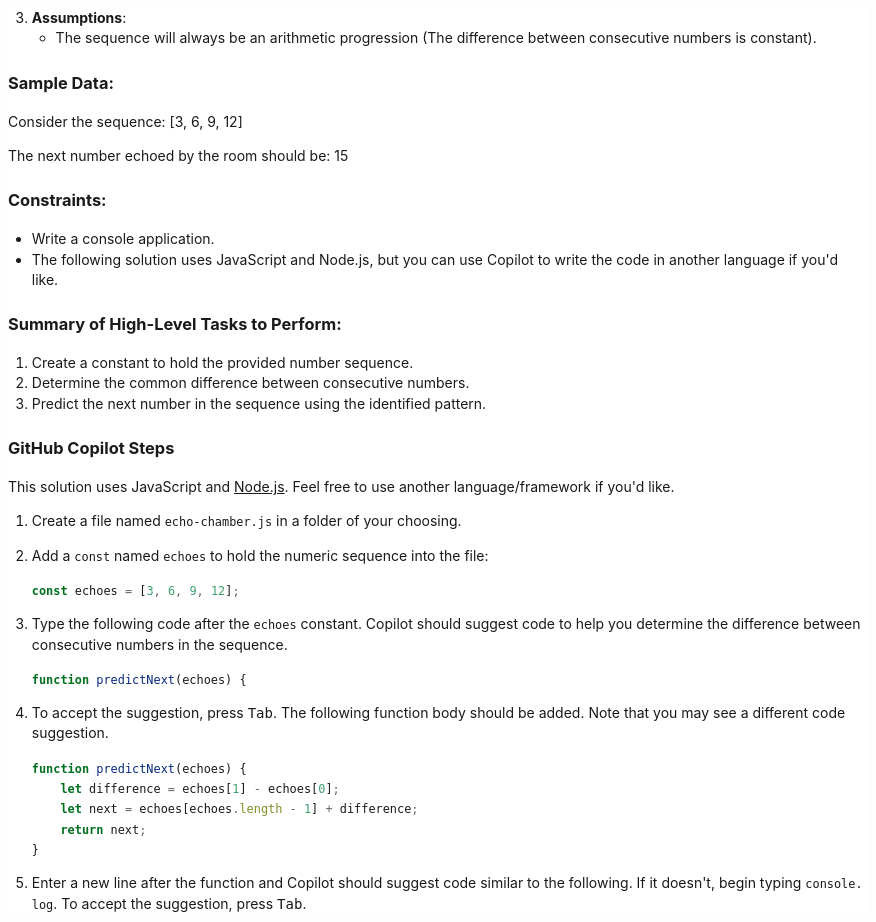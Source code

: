 3. **Assumptions**:
    - The sequence will always be an arithmetic progression (The difference between consecutive numbers is constant).

### Sample Data:

Consider the sequence: [3, 6, 9, 12]

The next number echoed by the room should be: 15

### Constraints:

- Write a console application.
- The following solution uses JavaScript and Node.js, but you can use Copilot to write the code in another language if you'd like. 

### Summary of High-Level Tasks to Perform:

1. Create a constant to hold the provided number sequence.
2. Determine the common difference between consecutive numbers.
3. Predict the next number in the sequence using the identified pattern.


### GitHub Copilot Steps

This solution uses JavaScript and [Node.js](https://nodejs.org). Feel free to use another language/framework if you'd like.

1. Create a file named `echo-chamber.js` in a folder of your choosing.

1. Add a `const` named `echoes` to hold the numeric sequence into the file:

    ```js
    const echoes = [3, 6, 9, 12];
    ```

1. Type the following code after the `echoes` constant. Copilot should suggest code to help you determine the difference between consecutive numbers in the sequence.

    ```js
    function predictNext(echoes) {
    ```

1. To accept the suggestion, press <kbd>Tab</kbd>. The following function body should be added. Note that you may see a different code suggestion.

    ```js
    function predictNext(echoes) {
        let difference = echoes[1] - echoes[0];
        let next = echoes[echoes.length - 1] + difference;
        return next;
    } 
    ```

1. Enter a new line after the function and Copilot should suggest code similar to the following. If it doesn't, begin typing `console.log`. To accept the suggestion, press <kbd>Tab</kbd>.
